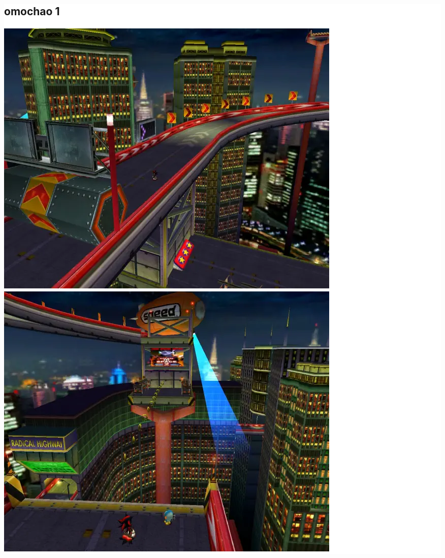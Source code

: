 ## omochao 1
![](./RadicalHighway/RadicalHighway-omochao-1-1.webp)
![](./RadicalHighway/RadicalHighway-omochao-1-2.webp)
